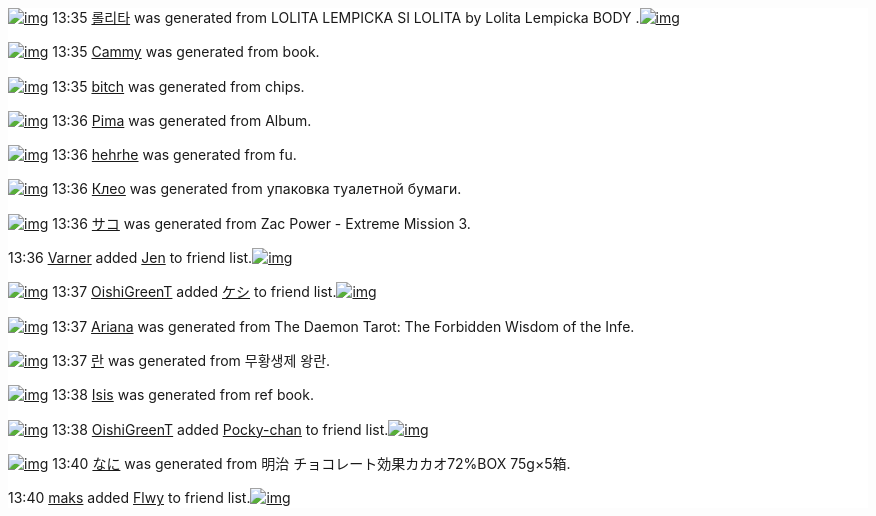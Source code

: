 [![img](http://www.deviantsart.com/3mp28kn.png)](http://www.barcodekanojo.com/kanojo/2903969/%EB%A1%A4%EB%A6%AC%ED%83%80) 13:35 [롤리타](http://www.barcodekanojo.com/kanojo/2903969/%EB%A1%A4%EB%A6%AC%ED%83%80) was generated from LOLITA LEMPICKA SI LOLITA by Lolita Lempicka BODY .[![img](http://www.deviantsart.com/3qhe55n.jpeg)](http://www.barcodekanojo.com/product_images/barcode/5535197/1398486881/50x50xLOLITA,P20LEMPICKA,P20SI,P20LOLITA,P20by,P20Lolita,P20Lempicka,P20BODY,P20.jpg,qw=88,ah=88.pagespeed.ic.HeURXiz8VH.jpg)

[![img](http://www.deviantsart.com/1q2k5jm.png)](http://www.barcodekanojo.com/kanojo/2903970/Cammy) 13:35 [Cammy](http://www.barcodekanojo.com/kanojo/2903970/Cammy) was generated from book.

[![img](http://www.deviantsart.com/hsbstn.png)](http://www.barcodekanojo.com/kanojo/2903971/bitch) 13:35 [bitch](http://www.barcodekanojo.com/kanojo/2903971/bitch) was generated from chips.

[![img](http://www.deviantsart.com/7u7tvc.png)](http://www.barcodekanojo.com/kanojo/2903972/Pima) 13:36 [Pima](http://www.barcodekanojo.com/kanojo/2903972/Pima) was generated from Album.

[![img](http://www.deviantsart.com/20a3i64.png)](http://www.barcodekanojo.com/kanojo/2903973/hehrhe) 13:36 [hehrhe](http://www.barcodekanojo.com/kanojo/2903973/hehrhe) was generated from fu.

[![img](http://www.deviantsart.com/3a7p00m.png)](http://www.barcodekanojo.com/kanojo/2903974/%D0%9A%D0%BB%D0%B5%D0%BE) 13:36 [Клео](http://www.barcodekanojo.com/kanojo/2903974/%D0%9A%D0%BB%D0%B5%D0%BE) was generated from упаковка туалетной бумаги.

[![img](http://www.deviantsart.com/33505ij.png)](http://www.barcodekanojo.com/kanojo/2903975/%E3%82%B5%E3%82%B3) 13:36 [サコ](http://www.barcodekanojo.com/kanojo/2903975/%E3%82%B5%E3%82%B3) was generated from Zac Power - Extreme Mission 3.

13:36 [Varner](http://www.barcodekanojo.com/user/428904/Varner) added [Jen](http://www.barcodekanojo.com/kanojo/2903922/Jen) to friend list.[![img](http://www.deviantsart.com/2j355ui.png)](http://www.barcodekanojo.com/kanojo/2903922/Jen)

[![img](http://www.deviantsart.com/dr6rmo.jpeg)](http://www.barcodekanojo.com/user/400548/OishiGreenT) 13:37 [OishiGreenT](http://www.barcodekanojo.com/user/400548/OishiGreenT) added [ケシ](http://www.barcodekanojo.com/kanojo/615996/%E3%82%B1%E3%82%B7) to friend list.[![img](http://www.deviantsart.com/31n56f6.png)](http://www.barcodekanojo.com/kanojo/615996/%E3%82%B1%E3%82%B7)

[![img](http://www.deviantsart.com/1ldk08h.png)](http://www.barcodekanojo.com/kanojo/2903976/Ariana) 13:37 [Ariana](http://www.barcodekanojo.com/kanojo/2903976/Ariana) was generated from The Daemon Tarot: The Forbidden Wisdom of the Infe.

[![img](http://www.deviantsart.com/35io7p5.png)](http://www.barcodekanojo.com/kanojo/2903977/%EB%9E%80) 13:37 [란](http://www.barcodekanojo.com/kanojo/2903977/%EB%9E%80) was generated from 무황생제 왕란.

[![img](http://www.deviantsart.com/cii3f.png)](http://www.barcodekanojo.com/kanojo/2903978/Isis) 13:38 [Isis](http://www.barcodekanojo.com/kanojo/2903978/Isis) was generated from ref book.

[![img](http://www.deviantsart.com/dr6rmo.jpeg)](http://www.barcodekanojo.com/user/400548/OishiGreenT) 13:38 [OishiGreenT](http://www.barcodekanojo.com/user/400548/OishiGreenT) added [Pocky-chan](http://www.barcodekanojo.com/kanojo/2649688/Pocky-chan) to friend list.[![img](http://www.deviantsart.com/1qiso7c.png)](http://www.barcodekanojo.com/kanojo/2649688/Pocky-chan)

[![img](http://www.deviantsart.com/3g7bsg.png)](http://www.barcodekanojo.com/kanojo/2903979/%E3%81%AA%E3%81%AB) 13:40 [なに](http://www.barcodekanojo.com/kanojo/2903979/%E3%81%AA%E3%81%AB) was generated from 明治 チョコレート効果カカオ72%BOX 75g×5箱.

13:40 [maks](http://www.barcodekanojo.com/user/447403/maks) added [Flwy](http://www.barcodekanojo.com/kanojo/2715029/Flwy) to friend list.[![img](http://www.deviantsart.com/2gqdina.png)](http://www.barcodekanojo.com/kanojo/2715029/Flwy)
